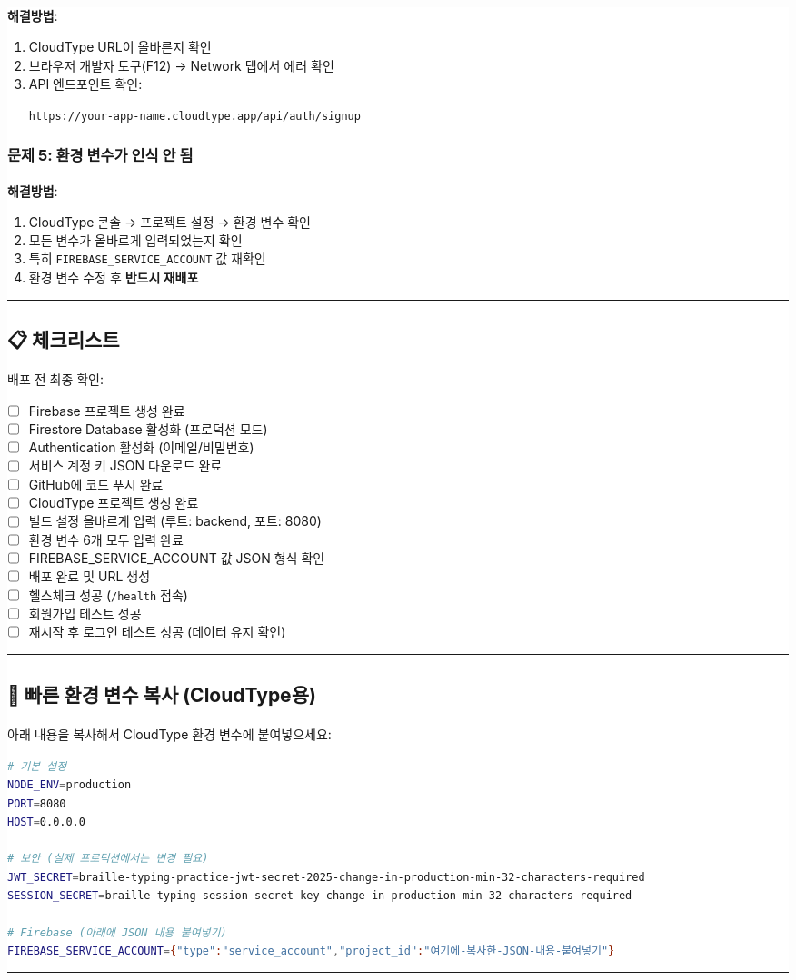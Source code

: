 **해결방법**:
1. CloudType URL이 올바른지 확인
2. 브라우저 개발자 도구(F12) → Network 탭에서 에러 확인
3. API 엔드포인트 확인:
   ```
   https://your-app-name.cloudtype.app/api/auth/signup
   ```

### 문제 5: 환경 변수가 인식 안 됨

**해결방법**:
1. CloudType 콘솔 → 프로젝트 설정 → 환경 변수 확인
2. 모든 변수가 올바르게 입력되었는지 확인
3. 특히 `FIREBASE_SERVICE_ACCOUNT` 값 재확인
4. 환경 변수 수정 후 **반드시 재배포**

---

## 📋 체크리스트

배포 전 최종 확인:

- [ ] Firebase 프로젝트 생성 완료
- [ ] Firestore Database 활성화 (프로덕션 모드)
- [ ] Authentication 활성화 (이메일/비밀번호)
- [ ] 서비스 계정 키 JSON 다운로드 완료
- [ ] GitHub에 코드 푸시 완료
- [ ] CloudType 프로젝트 생성 완료
- [ ] 빌드 설정 올바르게 입력 (루트: backend, 포트: 8080)
- [ ] 환경 변수 6개 모두 입력 완료
- [ ] FIREBASE_SERVICE_ACCOUNT 값 JSON 형식 확인
- [ ] 배포 완료 및 URL 생성
- [ ] 헬스체크 성공 (`/health` 접속)
- [ ] 회원가입 테스트 성공
- [ ] 재시작 후 로그인 테스트 성공 (데이터 유지 확인)

---

## 🎯 빠른 환경 변수 복사 (CloudType용)

아래 내용을 복사해서 CloudType 환경 변수에 붙여넣으세요:

```bash
# 기본 설정
NODE_ENV=production
PORT=8080
HOST=0.0.0.0

# 보안 (실제 프로덕션에서는 변경 필요)
JWT_SECRET=braille-typing-practice-jwt-secret-2025-change-in-production-min-32-characters-required
SESSION_SECRET=braille-typing-session-secret-key-change-in-production-min-32-characters-required

# Firebase (아래에 JSON 내용 붙여넣기)
FIREBASE_SERVICE_ACCOUNT={"type":"service_account","project_id":"여기에-복사한-JSON-내용-붙여넣기"}
```

---